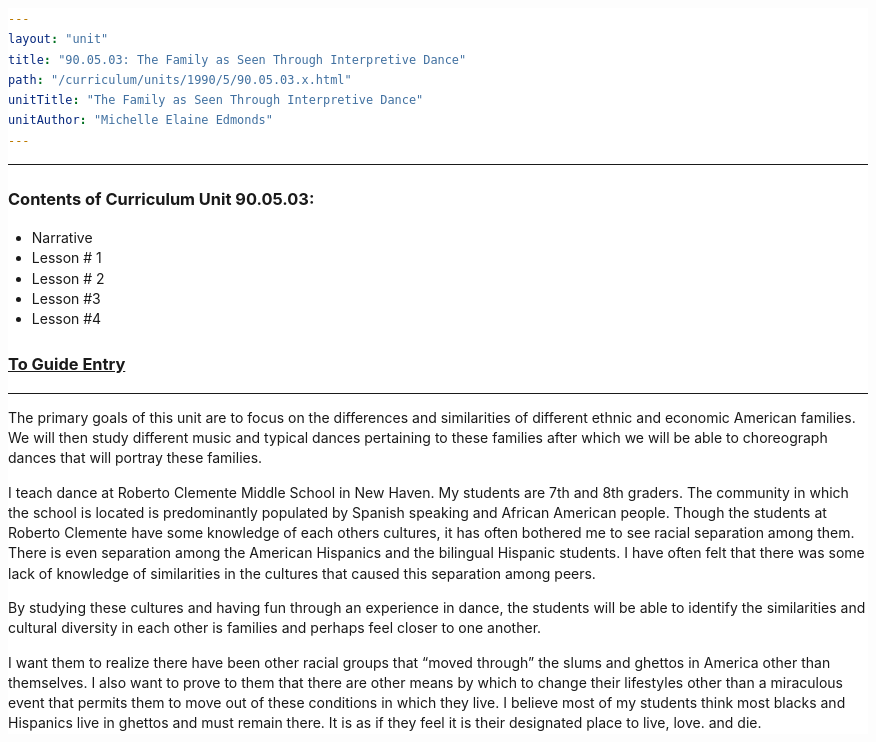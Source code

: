 ```yaml
---
layout: "unit"
title: "90.05.03: The Family as Seen Through Interpretive Dance"
path: "/curriculum/units/1990/5/90.05.03.x.html"
unitTitle: "The Family as Seen Through Interpretive Dance"
unitAuthor: "Michelle Elaine Edmonds"
---
```

<body>
<hr/>
<h3>
Contents of Curriculum Unit 90.05.03:
</h3>
<ul>
<li>
Narrative
</li>
<li>
Lesson # 1
</li>
<li>
Lesson # 2
</li>
<li>
Lesson #3
</li>
<li>
Lesson #4
</li>
</ul>
<h3>
<a href="../../../guides/1990/5/90.05.03.x.html">
To Guide Entry
</a>
</h3>
<hr/>
The primary goals of this unit are to focus on the differences and similarities of different ethnic and economic American families. We will then study different music and typical dances pertaining to these families after which we will be able to choreograph dances that will portray these families.
<p>
I teach dance at Roberto Clemente Middle School in New Haven. My students are 7th and 8th graders. The community in which the school is located is predominantly populated by Spanish speaking and African American people. Though the students at Roberto Clemente have some knowledge of each others cultures, it has often bothered me to see racial separation among them. There is even separation among the American Hispanics and the bilingual Hispanic students. I have often felt that there was some lack of knowledge of similarities in the cultures that caused this separation among peers.
</p>
<p>
By studying these cultures and having fun through an experience in dance, the students will be able to identify the similarities and cultural diversity in each other is families and perhaps feel closer to one another.
</p>
<p>
I want them to realize there have been other racial groups that “moved through” the slums and ghettos in America other than themselves. I also want to prove to them that there are other means by which to change their lifestyles other than a miraculous event that permits them to move out of these conditions in which they live. I believe most of my students think most blacks and Hispanics live in ghettos and must remain there. It is as if they feel it is their designated place to live, love. and die.
</p>
<p>